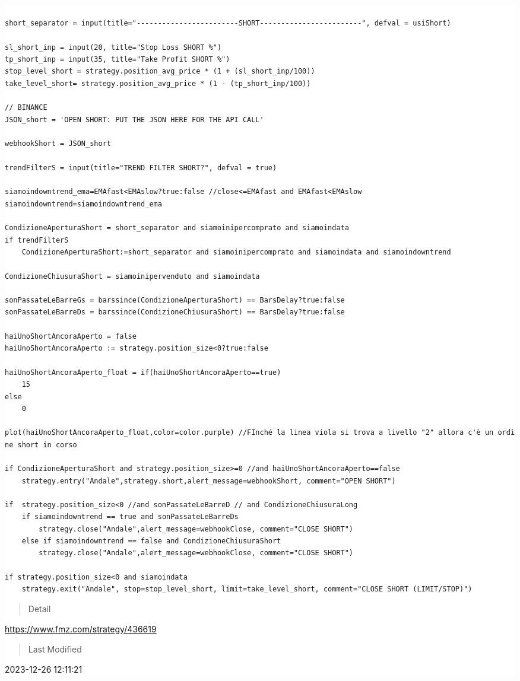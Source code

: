 ``` pinescript

short_separator = input(title="------------------------SHORT------------------------", defval = usiShort)    

sl_short_inp = input(20, title="Stop Loss SHORT %")
tp_short_inp = input(35, title="Take Profit SHORT %")
stop_level_short = strategy.position_avg_price * (1 + (sl_short_inp/100))
take_level_short= strategy.position_avg_price * (1 - (tp_short_inp/100))

// BINANCE 
JSON_short = 'OPEN SHORT: PUT THE JSON HERE FOR THE API CALL'

webhookShort = JSON_short

trendFilterS = input(title="TREND FILTER SHORT?", defval = true)

siamoindowntrend_ema=EMAfast<EMAslow?true:false //close<=EMAfast and EMAfast<EMAslow
siamoindowntrend=siamoindowntrend_ema

CondizioneAperturaShort = short_separator and siamoinipercomprato and siamoindata 
if trendFilterS
    CondizioneAperturaShort:=short_separator and siamoinipercomprato and siamoindata and siamoindowntrend

CondizioneChiusuraShort = siamoinipervenduto and siamoindata

sonPassateLeBarreGs = barssince(CondizioneAperturaShort) == BarsDelay?true:false
sonPassateLeBarreDs = barssince(CondizioneChiusuraShort) == BarsDelay?true:false

haiUnoShortAncoraAperto = false
haiUnoShortAncoraAperto := strategy.position_size<0?true:false

haiUnoShortAncoraAperto_float = if(haiUnoShortAncoraAperto==true)
    15
else
    0

plot(haiUnoShortAncoraAperto_float,color=color.purple) //FInché la linea viola si trova a livello "2" allora c'è un ordine short in corso

if CondizioneAperturaShort and strategy.position_size>=0 //and haiUnoShortAncoraAperto==false
    strategy.entry("Andale",strategy.short,alert_message=webhookShort, comment="OPEN SHORT")

if  strategy.position_size<0 //and sonPassateLeBarreD // and CondizioneChiusuraLong 
    if siamoindowntrend == true and sonPassateLeBarreDs
        strategy.close("Andale",alert_message=webhookClose, comment="CLOSE SHORT")
    else if siamoindowntrend == false and CondizioneChiusuraShort
        strategy.close("Andale",alert_message=webhookClose, comment="CLOSE SHORT")

if strategy.position_size<0 and siamoindata
    strategy.exit("Andale", stop=stop_level_short, limit=take_level_short, comment="CLOSE SHORT (LIMIT/STOP)")
```

> Detail

https://www.fmz.com/strategy/436619

> Last Modified

2023-12-26 12:11:21
